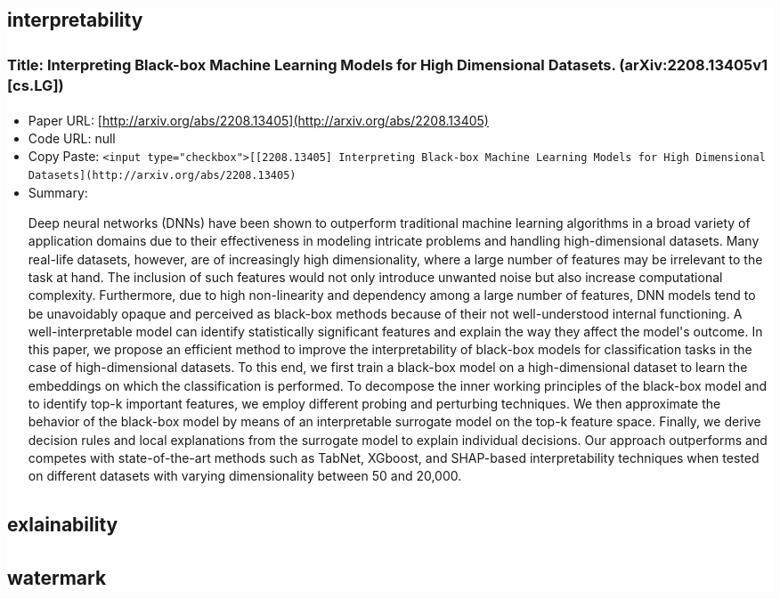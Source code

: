 ## interpretability
### Title: Interpreting Black-box Machine Learning Models for High Dimensional Datasets. (arXiv:2208.13405v1 [cs.LG])
* Paper URL: [http://arxiv.org/abs/2208.13405](http://arxiv.org/abs/2208.13405)
* Code URL: null
* Copy Paste: `<input type="checkbox">[[2208.13405] Interpreting Black-box Machine Learning Models for High Dimensional Datasets](http://arxiv.org/abs/2208.13405)`
* Summary: <p>Deep neural networks (DNNs) have been shown to outperform traditional machine
learning algorithms in a broad variety of application domains due to their
effectiveness in modeling intricate problems and handling high-dimensional
datasets. Many real-life datasets, however, are of increasingly high
dimensionality, where a large number of features may be irrelevant to the task
at hand. The inclusion of such features would not only introduce unwanted noise
but also increase computational complexity. Furthermore, due to high
non-linearity and dependency among a large number of features, DNN models tend
to be unavoidably opaque and perceived as black-box methods because of their
not well-understood internal functioning. A well-interpretable model can
identify statistically significant features and explain the way they affect the
model's outcome. In this paper, we propose an efficient method to improve the
interpretability of black-box models for classification tasks in the case of
high-dimensional datasets. To this end, we first train a black-box model on a
high-dimensional dataset to learn the embeddings on which the classification is
performed. To decompose the inner working principles of the black-box model and
to identify top-k important features, we employ different probing and
perturbing techniques. We then approximate the behavior of the black-box model
by means of an interpretable surrogate model on the top-k feature space.
Finally, we derive decision rules and local explanations from the surrogate
model to explain individual decisions. Our approach outperforms and competes
with state-of-the-art methods such as TabNet, XGboost, and SHAP-based
interpretability techniques when tested on different datasets with varying
dimensionality between 50 and 20,000.
</p>

## exlainability
## watermark
